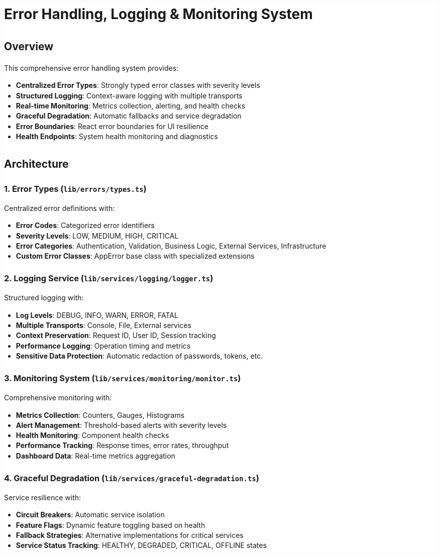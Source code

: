 # Error Handling, Logging & Monitoring System

## Overview

This comprehensive error handling system provides:
- **Centralized Error Types**: Strongly typed error classes with severity levels
- **Structured Logging**: Context-aware logging with multiple transports
- **Real-time Monitoring**: Metrics collection, alerting, and health checks
- **Graceful Degradation**: Automatic fallbacks and service degradation
- **Error Boundaries**: React error boundaries for UI resilience
- **Health Endpoints**: System health monitoring and diagnostics

## Architecture

### 1. Error Types (`lib/errors/types.ts`)

Centralized error definitions with:
- **Error Codes**: Categorized error identifiers
- **Severity Levels**: LOW, MEDIUM, HIGH, CRITICAL
- **Error Categories**: Authentication, Validation, Business Logic, External Services, Infrastructure
- **Custom Error Classes**: AppError base class with specialized extensions

### 2. Logging Service (`lib/services/logging/logger.ts`)

Structured logging with:
- **Log Levels**: DEBUG, INFO, WARN, ERROR, FATAL
- **Multiple Transports**: Console, File, External services
- **Context Preservation**: Request ID, User ID, Session tracking
- **Performance Logging**: Operation timing and metrics
- **Sensitive Data Protection**: Automatic redaction of passwords, tokens, etc.

### 3. Monitoring System (`lib/services/monitoring/monitor.ts`)

Comprehensive monitoring with:
- **Metrics Collection**: Counters, Gauges, Histograms
- **Alert Management**: Threshold-based alerts with severity levels
- **Health Monitoring**: Component health checks
- **Performance Tracking**: Response times, error rates, throughput
- **Dashboard Data**: Real-time metrics aggregation

### 4. Graceful Degradation (`lib/services/graceful-degradation.ts`)

Service resilience with:
- **Circuit Breakers**: Automatic service isolation
- **Feature Flags**: Dynamic feature toggling based on health
- **Fallback Strategies**: Alternative implementations for critical services
- **Service Status Tracking**: HEALTHY, DEGRADED, CRITICAL, OFFLINE states
